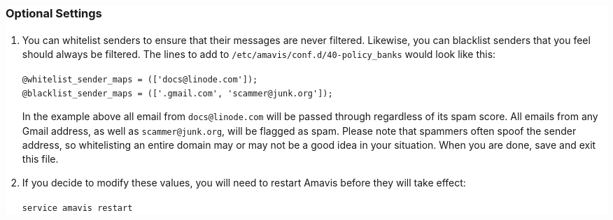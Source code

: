 ### Optional Settings

1.  You can whitelist senders to ensure that their messages are never filtered. Likewise, you can blacklist senders that you feel should always be filtered. The lines to add to `/etc/amavis/conf.d/40-policy_banks` would look like this:

        @whitelist_sender_maps = (['docs@linode.com']);
        @blacklist_sender_maps = (['.gmail.com', 'scammer@junk.org']);

    In the example above all email from `docs@linode.com` will be passed through regardless of its spam score. All emails from any Gmail address, as well as `scammer@junk.org`, will be flagged as spam. Please note that spammers often spoof the sender address, so whitelisting an entire domain may or may not be a good idea in your situation. When you are done, save and exit this file.

2.  If you decide to modify these values, you will need to restart Amavis before they will take effect:

        service amavis restart
